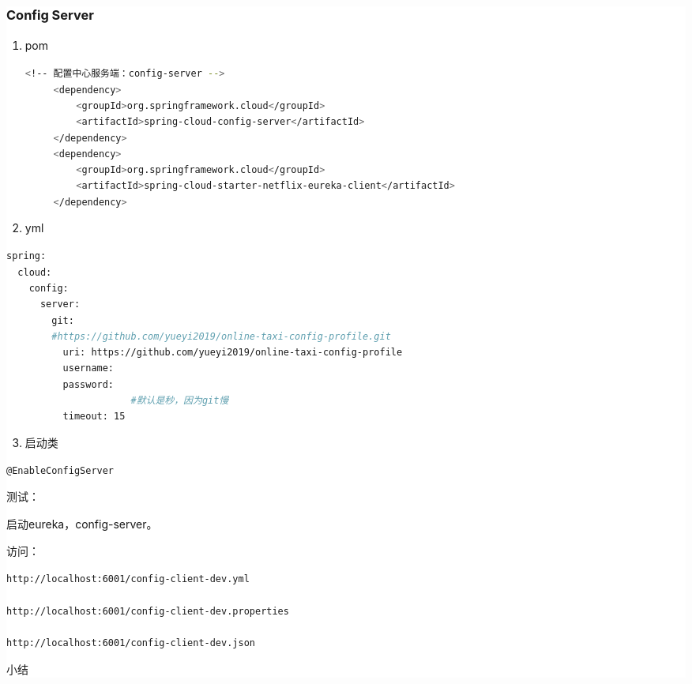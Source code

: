 

### Config Server

1. pom

   ```sh
   <!-- 配置中心服务端：config-server -->
   		<dependency>
   			<groupId>org.springframework.cloud</groupId>
   			<artifactId>spring-cloud-config-server</artifactId>
   		</dependency>
   		<dependency>
   			<groupId>org.springframework.cloud</groupId>
   			<artifactId>spring-cloud-starter-netflix-eureka-client</artifactId>
   		</dependency>
   ```

2. yml

```sh
spring: 
  cloud:
    config:
      server:
        git:
        #https://github.com/yueyi2019/online-taxi-config-profile.git
          uri: https://github.com/yueyi2019/online-taxi-config-profile
          username: 
          password: 
                      #默认是秒，因为git慢
          timeout: 15
```

3. 启动类

```sh
@EnableConfigServer
```



测试：

启动eureka，config-server。

访问：

```sh
http://localhost:6001/config-client-dev.yml

http://localhost:6001/config-client-dev.properties

http://localhost:6001/config-client-dev.json

```

小结
